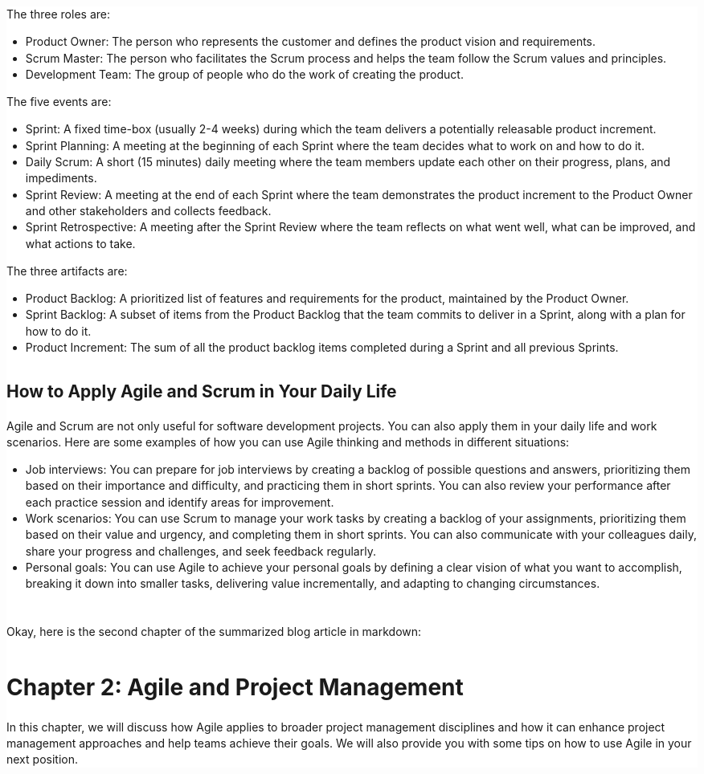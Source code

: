 The three roles are:

- Product Owner: The person who represents the customer and defines the product vision and requirements.
- Scrum Master: The person who facilitates the Scrum process and helps the team follow the Scrum values and principles.
- Development Team: The group of people who do the work of creating the product.

The five events are:

- Sprint: A fixed time-box (usually 2-4 weeks) during which the team delivers a potentially releasable product increment.
- Sprint Planning: A meeting at the beginning of each Sprint where the team decides what to work on and how to do it.
- Daily Scrum: A short (15 minutes) daily meeting where the team members update each other on their progress, plans, and impediments.
- Sprint Review: A meeting at the end of each Sprint where the team demonstrates the product increment to the Product Owner and other stakeholders and collects feedback.
- Sprint Retrospective: A meeting after the Sprint Review where the team reflects on what went well, what can be improved, and what actions to take.

The three artifacts are:

- Product Backlog: A prioritized list of features and requirements for the product, maintained by the Product Owner.
- Sprint Backlog: A subset of items from the Product Backlog that the team commits to deliver in a Sprint, along with a plan for how to do it.
- Product Increment: The sum of all the product backlog items completed during a Sprint and all previous Sprints.

## How to Apply Agile and Scrum in Your Daily Life

Agile and Scrum are not only useful for software development projects. You can also apply them in your daily life and work scenarios. Here are some examples of how you can use Agile thinking and methods in different situations:

- Job interviews: You can prepare for job interviews by creating a backlog of possible questions and answers, prioritizing them based on their importance and difficulty, and practicing them in short sprints. You can also review your performance after each practice session and identify areas for improvement.
- Work scenarios: You can use Scrum to manage your work tasks by creating a backlog of your assignments, prioritizing them based on their value and urgency, and completing them in short sprints. You can also communicate with your colleagues daily, share your progress and challenges, and seek feedback regularly.
- Personal goals: You can use Agile to achieve your personal goals by defining a clear vision of what you want to accomplish, breaking it down into smaller tasks, delivering value incrementally, and adapting to changing circumstances.
 # 
Okay, here is the second chapter of the summarized blog article in markdown:

# Chapter 2: Agile and Project Management

In this chapter, we will discuss how Agile applies to broader project management disciplines and how it can enhance project management approaches and help teams achieve their goals. We will also provide you with some tips on how to use Agile in your next position.

